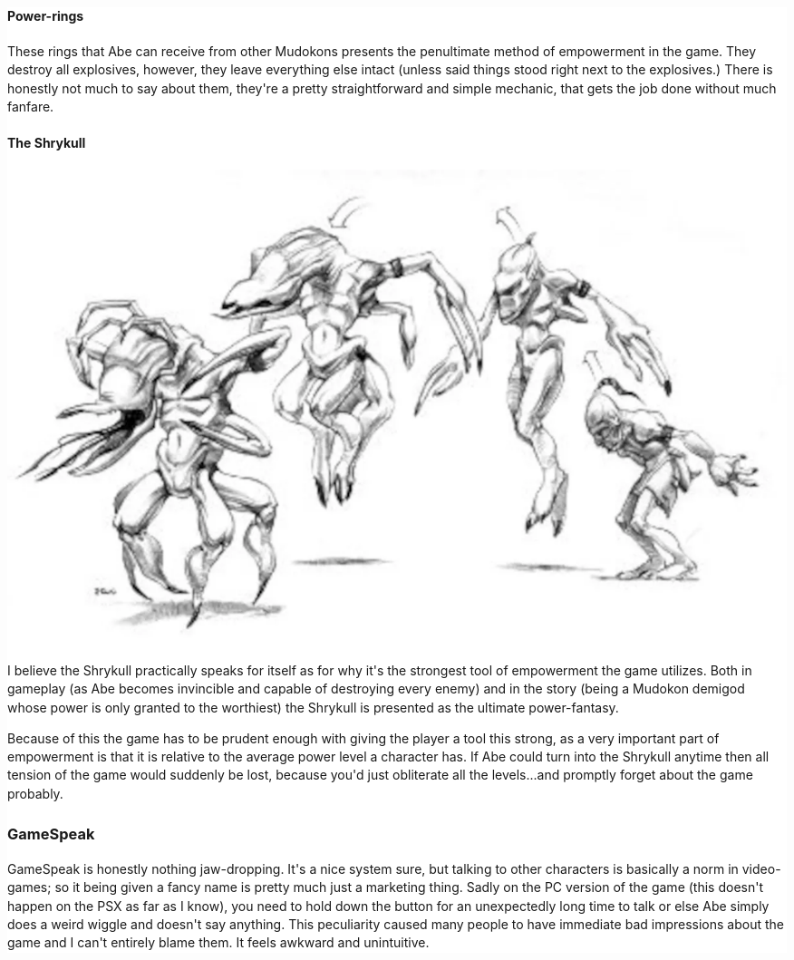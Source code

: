 #### Power-rings

These rings that Abe can receive from other Mudokons presents the penultimate method of empowerment
in the game. They destroy all explosives, however, they leave everything else intact (unless said
things stood right next to the explosives.) There is honestly not much to say about them, they're a
pretty straightforward and simple mechanic, that gets the job done without much fanfare.

#### The Shrykull

![The Shrykull reveals itself](/imgs/aorant/shrykull.webp)

I believe the Shrykull practically speaks for itself as for why it's the strongest tool of
empowerment the game utilizes. Both in gameplay (as Abe becomes invincible and capable of destroying
every enemy) and in the story (being a Mudokon demigod whose power is only granted to the worthiest)
the Shrykull is presented as the ultimate power-fantasy.

Because of this the game has to be prudent enough with giving the player a tool this strong, as a
very important part of empowerment is that it is relative to the average power level a character
has. If Abe could turn into the Shrykull anytime then all tension of the game would suddenly be
lost, because you'd just obliterate all the levels...and promptly forget about the game probably.

### GameSpeak

GameSpeak is honestly nothing jaw-dropping. It's a nice system sure, but talking to other characters
is basically a norm in video-games; so it being given a fancy name is pretty much just a marketing
thing. Sadly on the PC version of the game (this doesn't happen on the PSX as far as I know), you
need to hold down the button for an unexpectedly long time to talk or else Abe simply does a weird
wiggle and doesn't say anything. This peculiarity caused many people to have immediate bad
impressions about the game and I can't entirely blame them. It feels awkward and unintuitive.
